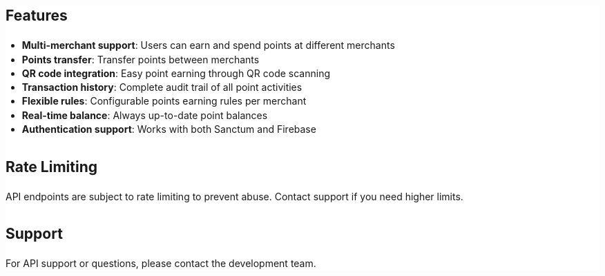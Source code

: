 ## Features

- **Multi-merchant support**: Users can earn and spend points at different merchants
- **Points transfer**: Transfer points between merchants
- **QR code integration**: Easy point earning through QR code scanning
- **Transaction history**: Complete audit trail of all point activities
- **Flexible rules**: Configurable points earning rules per merchant
- **Real-time balance**: Always up-to-date point balances
- **Authentication support**: Works with both Sanctum and Firebase

## Rate Limiting

API endpoints are subject to rate limiting to prevent abuse. Contact support if you need higher limits.

## Support

For API support or questions, please contact the development team. 
